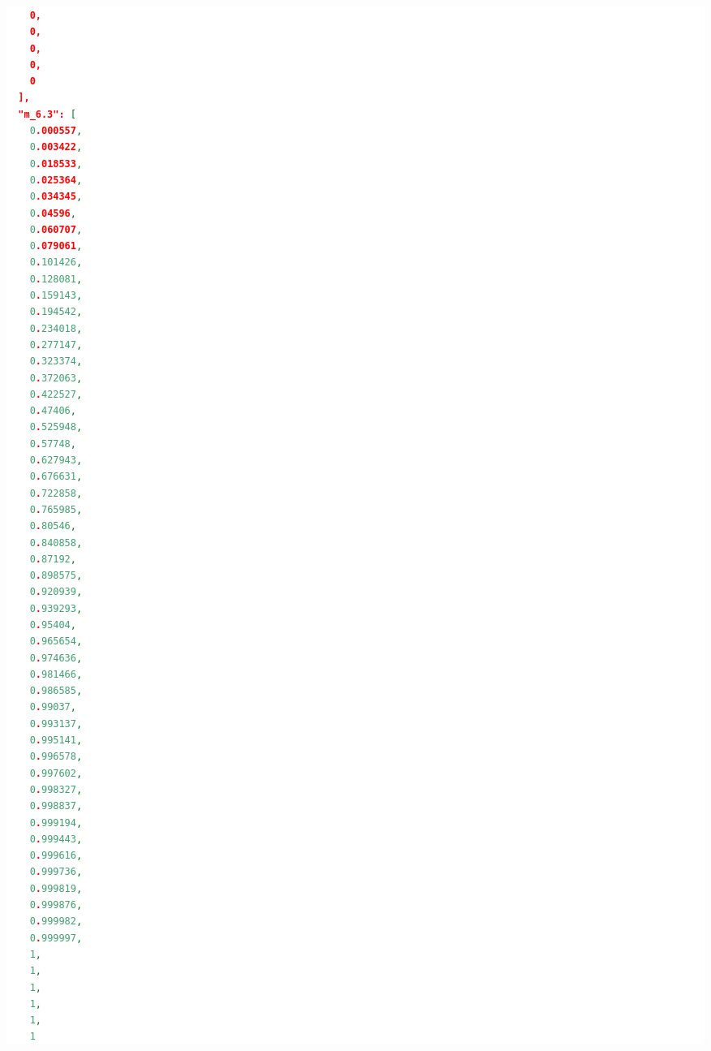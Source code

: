 ```json
    0,
    0,
    0,
    0,
    0
  ],
  "m_6.3": [
    0.000557,
    0.003422,
    0.018533,
    0.025364,
    0.034345,
    0.04596,
    0.060707,
    0.079061,
    0.101426,
    0.128081,
    0.159143,
    0.194542,
    0.234018,
    0.277147,
    0.323374,
    0.372063,
    0.422527,
    0.47406,
    0.525948,
    0.57748,
    0.627943,
    0.676631,
    0.722858,
    0.765985,
    0.80546,
    0.840858,
    0.87192,
    0.898575,
    0.920939,
    0.939293,
    0.95404,
    0.965654,
    0.974636,
    0.981466,
    0.986585,
    0.99037,
    0.993137,
    0.995141,
    0.996578,
    0.997602,
    0.998327,
    0.998837,
    0.999194,
    0.999443,
    0.999616,
    0.999736,
    0.999819,
    0.999876,
    0.999982,
    0.999997,
    1,
    1,
    1,
    1,
    1,
    1
```